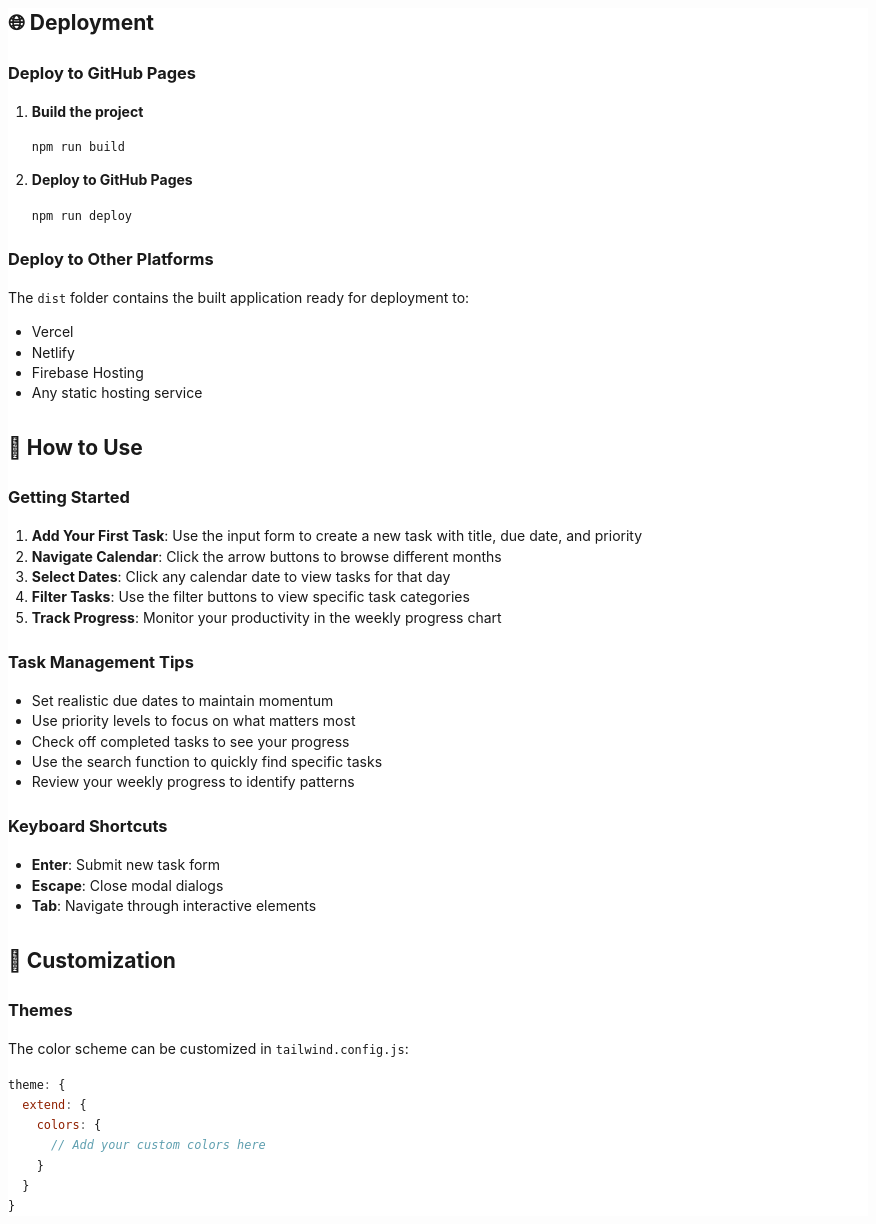 ## 🌐 Deployment

### Deploy to GitHub Pages

1. **Build the project**
   ```bash
   npm run build
   ```

2. **Deploy to GitHub Pages**
   ```bash
   npm run deploy
   ```

### Deploy to Other Platforms

The `dist` folder contains the built application ready for deployment to:
- Vercel
- Netlify
- Firebase Hosting
- Any static hosting service

## 🎯 How to Use

### Getting Started
1. **Add Your First Task**: Use the input form to create a new task with title, due date, and priority
2. **Navigate Calendar**: Click the arrow buttons to browse different months
3. **Select Dates**: Click any calendar date to view tasks for that day
4. **Filter Tasks**: Use the filter buttons to view specific task categories
5. **Track Progress**: Monitor your productivity in the weekly progress chart

### Task Management Tips
- Set realistic due dates to maintain momentum
- Use priority levels to focus on what matters most
- Check off completed tasks to see your progress
- Use the search function to quickly find specific tasks
- Review your weekly progress to identify patterns

### Keyboard Shortcuts
- **Enter**: Submit new task form
- **Escape**: Close modal dialogs
- **Tab**: Navigate through interactive elements

## 🔧 Customization

### Themes
The color scheme can be customized in `tailwind.config.js`:
```javascript
theme: {
  extend: {
    colors: {
      // Add your custom colors here
    }
  }
}
```
